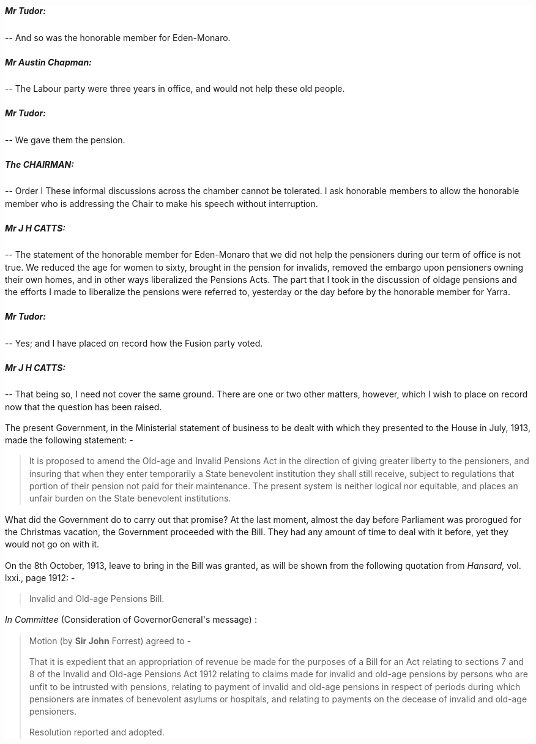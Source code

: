 ##### Mr Tudor:

-- And so was the honorable member for Eden-Monaro. 

##### Mr Austin Chapman:

-- The Labour party were three years in office, and would not help these old people. 

##### Mr Tudor:

-- We gave them the pension. 

##### The CHAIRMAN:

-- Order I These informal discussions across the chamber cannot be tolerated. I ask honorable members to allow the honorable member who is addressing the Chair to make his speech without interruption. 

##### Mr J H CATTS:

-- The statement of the honorable member for Eden-Monaro that we did not help the pensioners during our term of office is not true. We reduced the age for women to sixty, brought in the pension for invalids, removed the embargo upon pensioners owning their own homes, and in other  ways liberalized the Pensions Acts. The part that I took in the discussion of oldage pensions and the efforts I made to liberalize the pensions were referred to, yesterday or the day before by the honorable member for Yarra. 

##### Mr Tudor:

--  Yes; and I have placed on record how the Fusion party voted. 

##### Mr J H CATTS:

-- That being so, I need not cover the same ground. There are one or two other matters, however, which I wish to place on record now that the question has been raised. 

The present Government, in the Ministerial statement of business to be dealt with which they presented to the House in July, 1913, made the following statement: - 

  >It is proposed to amend the Old-age and Invalid Pensions Act in the direction of giving greater liberty to the pensioners, and insuring that when they enter temporarily a State benevolent institution they shall still receive, subject to regulations that portion of their pension not paid for their maintenance. The present system is neither logical nor equitable, and places an unfair burden on the State benevolent institutions. 

What did the Government do to carry out that promise? At the last moment, almost the day before Parliament was prorogued for the Christmas vacation, the Government proceeded with the Bill. They had any amount of time to deal with it before, yet they would not go on with it. 

On the 8th October, 1913, leave to bring in the Bill was granted, as will be shown from the following quotation from  *Hansard,*  vol.  lxxi.,  page 1912: - 

  >Invalid and Old-age Pensions Bill. 
  >
  >
 *In Committee* (Consideration of GovernorGeneral's message) : 
  >
  >Motion (by  **Sir John**  Forrest) agreed to - 
  >
  >That it is expedient that an appropriation of revenue be made for the purposes of a Bill for an Act relating to sections 7 and 8 of the Invalid and Old-age Pensions Act 1912 relating to claims made for invalid and old-age pensions by persons who are unfit to be intrusted with pensions, relating to payment of invalid and old-age pensions in respect of periods during which pensioners are inmates of benevolent asylums or hospitals, and relating to payments  on  the decease of invalid and old-age pensioners. 
  >
  >Resolution reported and adopted. 

